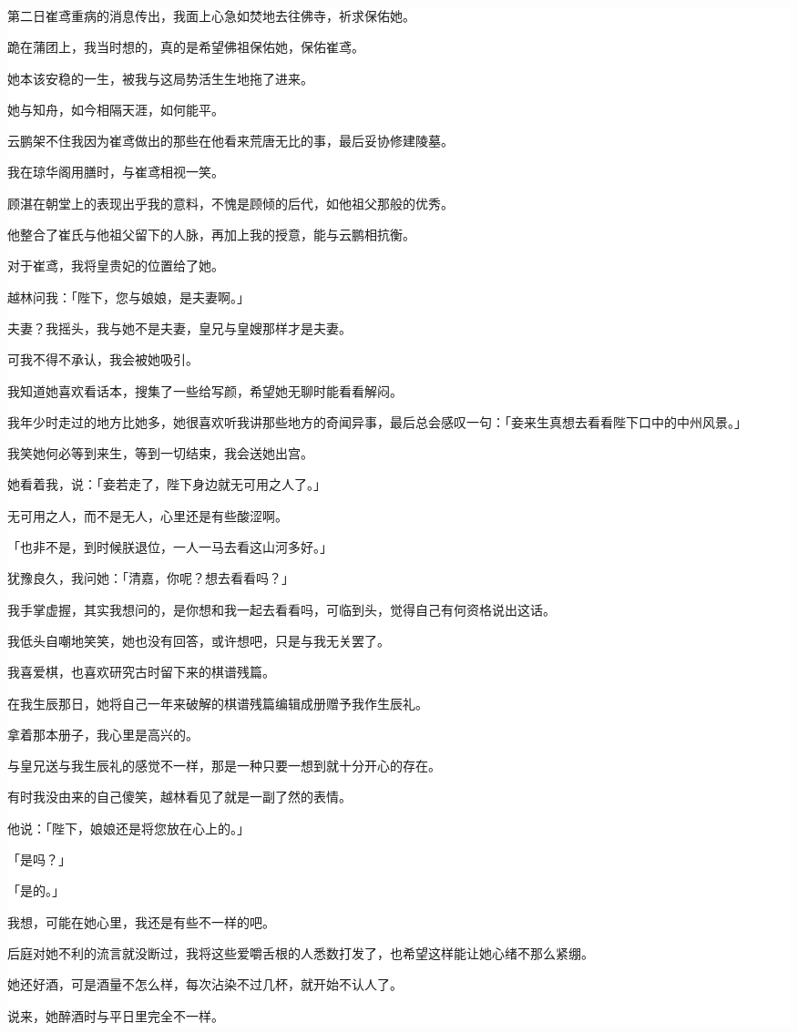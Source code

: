 第二日崔鸢重病的消息传出，我面上心急如焚地去往佛寺，祈求保佑她。

跪在蒲团上，我当时想的，真的是希望佛祖保佑她，保佑崔鸢。

她本该安稳的一生，被我与这局势活生生地拖了进来。

她与知舟，如今相隔天涯，如何能平。

云鹏架不住我因为崔鸢做出的那些在他看来荒唐无比的事，最后妥协修建陵墓。

我在琼华阁用膳时，与崔鸢相视一笑。

顾湛在朝堂上的表现出乎我的意料，不愧是顾倾的后代，如他祖父那般的优秀。

他整合了崔氏与他祖父留下的人脉，再加上我的授意，能与云鹏相抗衡。

对于崔鸢，我将皇贵妃的位置给了她。

越林问我：「陛下，您与娘娘，是夫妻啊。」

夫妻？我摇头，我与她不是夫妻，皇兄与皇嫂那样才是夫妻。

可我不得不承认，我会被她吸引。

我知道她喜欢看话本，搜集了一些给写颜，希望她无聊时能看看解闷。

我年少时走过的地方比她多，她很喜欢听我讲那些地方的奇闻异事，最后总会感叹一句：「妾来生真想去看看陛下口中的中州风景。」

我笑她何必等到来生，等到一切结束，我会送她出宫。

她看着我，说：「妾若走了，陛下身边就无可用之人了。」

无可用之人，而不是无人，心里还是有些酸涩啊。

「也非不是，到时候朕退位，一人一马去看这山河多好。」

犹豫良久，我问她：「清嘉，你呢？想去看看吗？」

我手掌虚握，其实我想问的，是你想和我一起去看看吗，可临到头，觉得自己有何资格说出这话。

我低头自嘲地笑笑，她也没有回答，或许想吧，只是与我无关罢了。

我喜爱棋，也喜欢研究古时留下来的棋谱残篇。

在我生辰那日，她将自己一年来破解的棋谱残篇编辑成册赠予我作生辰礼。

拿着那本册子，我心里是高兴的。

与皇兄送与我生辰礼的感觉不一样，那是一种只要一想到就十分开心的存在。

有时我没由来的自己傻笑，越林看见了就是一副了然的表情。

他说：「陛下，娘娘还是将您放在心上的。」

「是吗？」

「是的。」

我想，可能在她心里，我还是有些不一样的吧。

后庭对她不利的流言就没断过，我将这些爱嚼舌根的人悉数打发了，也希望这样能让她心绪不那么紧绷。

她还好酒，可是酒量不怎么样，每次沾染不过几杯，就开始不认人了。

说来，她醉酒时与平日里完全不一样。
